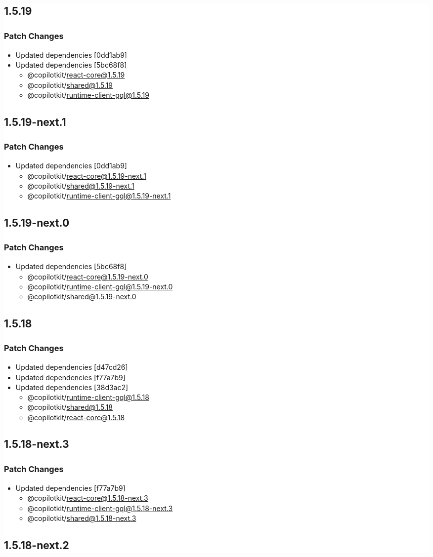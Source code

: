 ## 1.5.19

### Patch Changes

- Updated dependencies [0dd1ab9]
- Updated dependencies [5bc68f8]
  - @copilotkit/react-core@1.5.19
  - @copilotkit/shared@1.5.19
  - @copilotkit/runtime-client-gql@1.5.19

## 1.5.19-next.1

### Patch Changes

- Updated dependencies [0dd1ab9]
  - @copilotkit/react-core@1.5.19-next.1
  - @copilotkit/shared@1.5.19-next.1
  - @copilotkit/runtime-client-gql@1.5.19-next.1

## 1.5.19-next.0

### Patch Changes

- Updated dependencies [5bc68f8]
  - @copilotkit/react-core@1.5.19-next.0
  - @copilotkit/runtime-client-gql@1.5.19-next.0
  - @copilotkit/shared@1.5.19-next.0

## 1.5.18

### Patch Changes

- Updated dependencies [d47cd26]
- Updated dependencies [f77a7b9]
- Updated dependencies [38d3ac2]
  - @copilotkit/runtime-client-gql@1.5.18
  - @copilotkit/shared@1.5.18
  - @copilotkit/react-core@1.5.18

## 1.5.18-next.3

### Patch Changes

- Updated dependencies [f77a7b9]
  - @copilotkit/react-core@1.5.18-next.3
  - @copilotkit/runtime-client-gql@1.5.18-next.3
  - @copilotkit/shared@1.5.18-next.3

## 1.5.18-next.2
